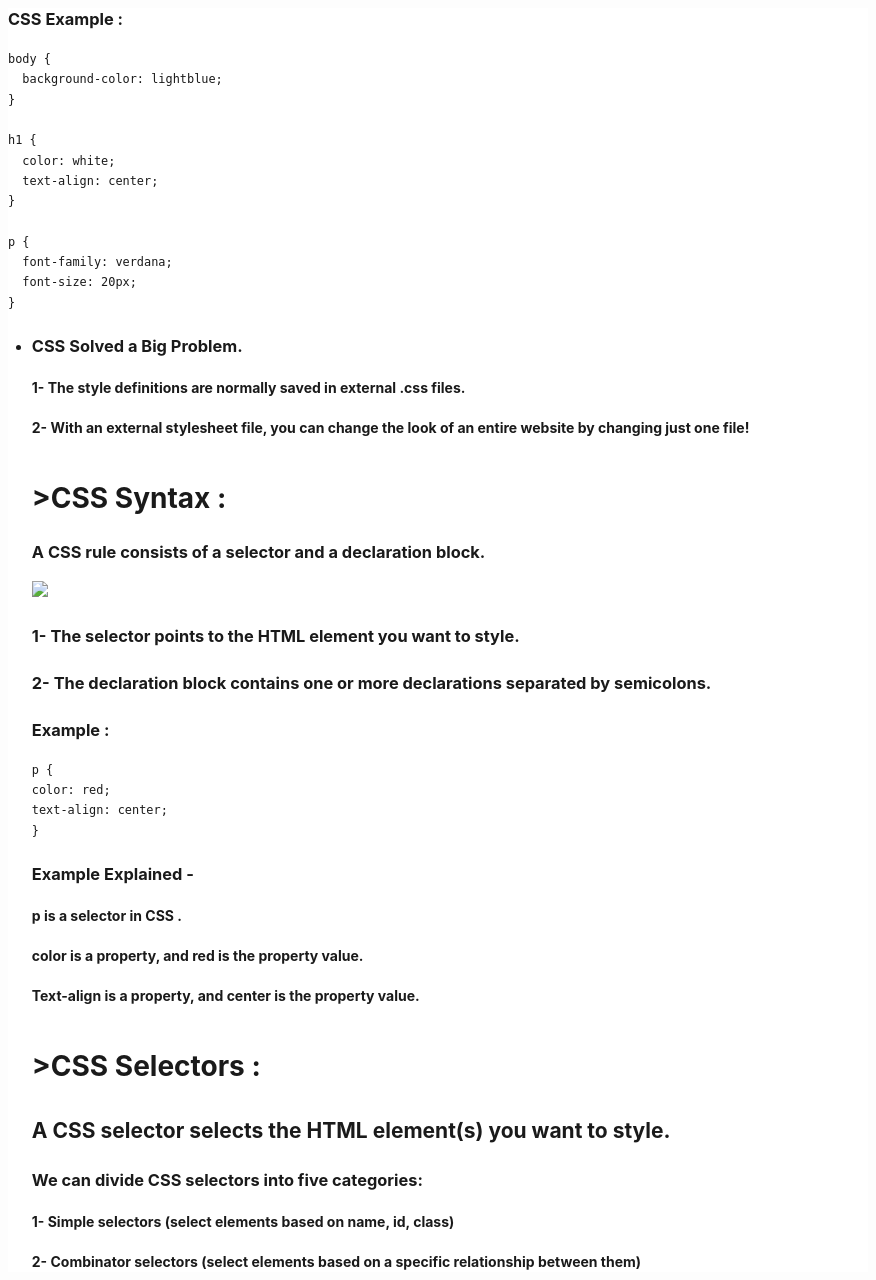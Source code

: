 ### CSS Example :
```
body {
  background-color: lightblue;
}

h1 {
  color: white;
  text-align: center;
}

p {
  font-family: verdana;
  font-size: 20px;
}
```
- ### CSS Solved a Big Problem.
  #### 1- The style definitions are normally saved in external .css files.
  #### 2- With an external stylesheet file, you can change the look of an entire website by changing just one file!
  # >CSS Syntax :
  ### A CSS rule consists of a selector and a declaration block.
  <img src="https://www.w3schools.com/css/img_selector.gif">
  
  ### 1- The selector points to the HTML element you want to style.

  ### 2- The declaration block contains one or more declarations separated by semicolons.
  ### Example  :
  ```
  p {
  color: red;
  text-align: center;
  } 
  ```
  ### Example Explained -
  #### p is a selector in CSS .
  ####  color is a property, and red is the property value.
  #### Text-align is a property, and center is the property value.
  # >CSS Selectors :
  ## A CSS selector selects the HTML element(s) you want to style.
  ### We can divide CSS selectors into five categories:
  #### 1- Simple selectors (select elements based on name, id, class)
  #### 2- Combinator selectors (select elements based on a specific relationship between them)